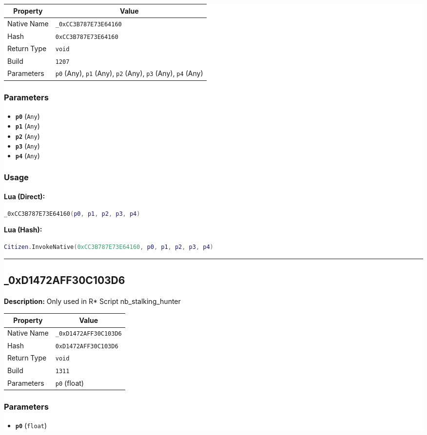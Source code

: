| Property | Value |
|----------|-------|
| Native Name | `_0xCC3B787E73E64160` |
| Hash | `0xCC3B787E73E64160` |
| Return Type | `void` |
| Build | `1207` |
| Parameters | `p0` (Any), `p1` (Any), `p2` (Any), `p3` (Any), `p4` (Any) |

### Parameters

- **`p0`** (`Any`)
- **`p1`** (`Any`)
- **`p2`** (`Any`)
- **`p3`** (`Any`)
- **`p4`** (`Any`)

### Usage

**Lua (Direct):**
```lua
_0xCC3B787E73E64160(p0, p1, p2, p3, p4)
```

**Lua (Hash):**
```lua
Citizen.InvokeNative(0xCC3B787E73E64160, p0, p1, p2, p3, p4)
```


---

## _0xD1472AFF30C103D6

**Description:** Only used in R* Script nb_stalking_hunter

| Property | Value |
|----------|-------|
| Native Name | `_0xD1472AFF30C103D6` |
| Hash | `0xD1472AFF30C103D6` |
| Return Type | `void` |
| Build | `1311` |
| Parameters | `p0` (float) |

### Parameters

- **`p0`** (`float`)
